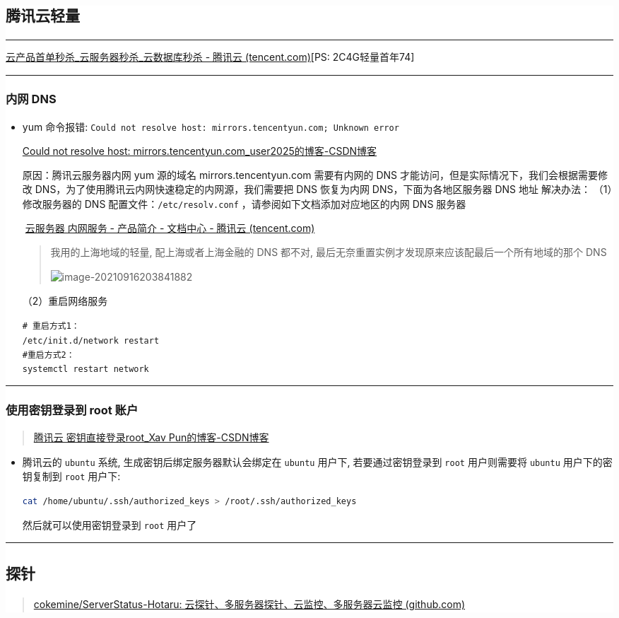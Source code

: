 
## 腾讯云轻量

---

[云产品首单秒杀_云服务器秒杀_云数据库秒杀 - 腾讯云 (tencent.com)](https://cloud.tencent.com/act/new?from=14615)[PS: 2C4G轻量首年74]

---

### 内网 DNS

- yum 命令报错: `Could not resolve host: mirrors.tencentyun.com; Unknown error`

  [Could not resolve host: mirrors.tencentyun.com_user2025的博客-CSDN博客](https://blog.csdn.net/user2025/article/details/107733068)

  原因：腾讯云服务器内网 yum 源的域名 mirrors.tencentyun.com 需要有内网的 DNS 才能访问，但是实际情况下，我们会根据需要修改 DNS，为了使用腾讯云内网快速稳定的内网源，我们需要把 DNS 恢复为内网 DNS，下面为各地区服务器 DNS 地址
  解决办法：
  （1）修改服务器的 DNS 配置文件：`/etc/resolv.conf` ，请参阅如下文档添加对应地区的内网 DNS 服务器

  ​          [云服务器 内网服务 - 产品简介 - 文档中心 - 腾讯云 (tencent.com)](https://cloud.tencent.com/document/product/213/5225)
  
  > 我用的上海地域的轻量, 配上海或者上海金融的 DNS 都不对, 最后无奈重置实例才发现原来应该配最后一个所有地域的那个 DNS
  >
  > ![image-20210916203841882](http://cdn.ayusummer233.top/img/202109162038974.png)
  
  （2）重启网络服务
  
  ```shell
  # 重启方式1：
  /etc/init.d/network restart
  #重启方式2：
  systemctl restart network
  ```

---
### 使用密钥登录到 root 账户
> [腾讯云 密钥直接登录root_Xav Pun的博客-CSDN博客](https://blog.csdn.net/weixin_39591031/article/details/118700963)

- 腾讯云的 `ubuntu` 系统, 生成密钥后绑定服务器默认会绑定在 `ubuntu` 用户下, 若要通过密钥登录到 `root` 用户则需要将 `ubuntu` 用户下的密钥复制到 `root` 用户下:
  ```sh
  cat /home/ubuntu/.ssh/authorized_keys > /root/.ssh/authorized_keys
  ```
  然后就可以使用密钥登录到 `root` 用户了

---

## 探针

> [cokemine/ServerStatus-Hotaru: 云探针、多服务器探针、云监控、多服务器云监控 (github.com)](https://github.com/CokeMine/ServerStatus-Hotaru)
